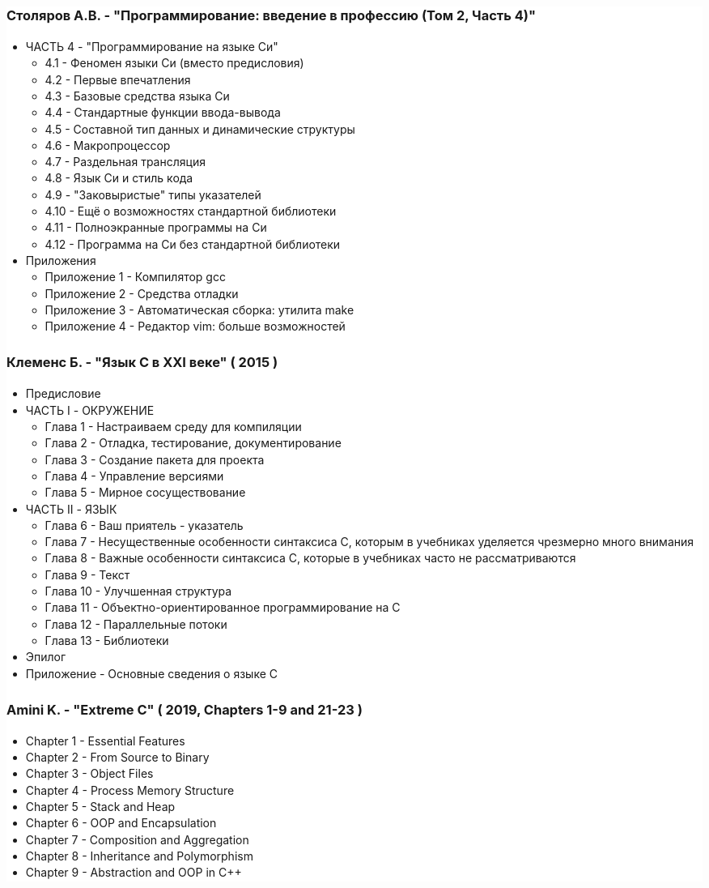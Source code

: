 ### Столяров А.В. - "Программирование: введение в профессию (Том 2, Часть 4)"

* ЧАСТЬ 4 - "Программирование на языке Си"
  * 4.1 - Феномен языки Си (вместо предисловия)
  * 4.2 - Первые впечатления
  * 4.3 - Базовые средства языка Си
  * 4.4 - Стандартные функции ввода-вывода
  * 4.5 - Составной тип данных и динамические структуры
  * 4.6 - Макропроцессор
  * 4.7 - Раздельная трансляция
  * 4.8 - Язык Си и стиль кода
  * 4.9 - "Заковыристые" типы указателей
  * 4.10 - Ещё о возможностях стандартной библиотеки
  * 4.11 - Полноэкранные программы на Си
  * 4.12 - Программа на Си без стандартной библиотеки
* Приложения
  * Приложение 1 - Компилятор gcc
  * Приложение 2 - Средства отладки
  * Приложение 3 - Автоматическая сборка: утилита make
  * Приложение 4 - Редактор vim: больше возможностей

### Клеменс Б. - "Язык C в XXI веке" ( 2015 )

* Предисловие
* ЧАСТЬ I - ОКРУЖЕНИЕ
  * Глава 1 - Настраиваем среду для компиляции
  * Глава 2 - Отладка, тестирование, документирование
  * Глава 3 - Создание пакета для проекта
  * Глава 4 - Управление версиями
  * Глава 5 - Мирное сосуществование
* ЧАСТЬ II - ЯЗЫК
  * Глава 6 - Ваш приятель - указатель
  * Глава 7 - Несущественные особенности синтаксиса C, которым в учебниках уделяется чрезмерно много внимания
  * Глава 8 - Важные особенности синтаксиса C, которые в учебниках часто не рассматриваются
  * Глава 9 - Текст
  * Глава 10 - Улучшенная структура
  * Глава 11 - Объектно-ориентированное программирование на C
  * Глава 12 - Параллельные потоки
  * Глава 13 - Библиотеки
* Эпилог
* Приложение - Основные сведения о языке C

### Amini K. - "Extreme C" ( 2019, Chapters 1-9 and 21-23 )

* Chapter 1 - Essential Features
* Chapter 2 - From Source to Binary
* Chapter 3 - Object Files
* Chapter 4 - Process Memory Structure
* Chapter 5 - Stack and Heap
* Chapter 6 - OOP and Encapsulation
* Chapter 7 - Composition and Aggregation
* Chapter 8 - Inheritance and Polymorphism
* Chapter 9 - Abstraction and OOP in C++
